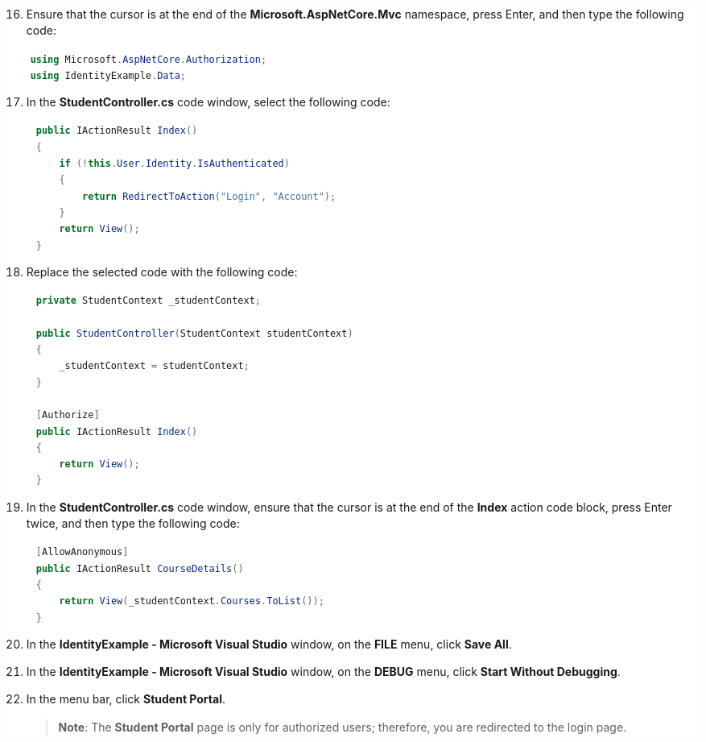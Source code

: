 16. Ensure that the cursor is at the end of the **Microsoft.AspNetCore.Mvc** namespace, press Enter, and then type the following code:
  ```cs
      using Microsoft.AspNetCore.Authorization;
      using IdentityExample.Data;
```

17. In the **StudentController.cs** code window, select the following code:
  ```cs
       public IActionResult Index()
       {
           if (!this.User.Identity.IsAuthenticated)
           {
               return RedirectToAction("Login", "Account");
           }
           return View();
       }
```

18. Replace the selected code with the following code:
  ```cs
       private StudentContext _studentContext;

       public StudentController(StudentContext studentContext)
       {
           _studentContext = studentContext;
       }

       [Authorize]
       public IActionResult Index()
       {
           return View();
       }
```

19. In the **StudentController.cs** code window, ensure that the cursor is at the end of the **Index** action code block, press Enter twice, and then type the following code:
  ```cs
       [AllowAnonymous]
       public IActionResult CourseDetails()
       {
           return View(_studentContext.Courses.ToList());
       }
```

20. In the **IdentityExample - Microsoft Visual Studio** window, on the **FILE** menu, click **Save All**.

21. In the **IdentityExample - Microsoft Visual Studio** window, on the **DEBUG** menu, click **Start Without Debugging**.

22. In the menu bar, click **Student Portal**.

      >**Note**: The **Student Portal** page is only for authorized users; therefore, you are redirected to the login page.
